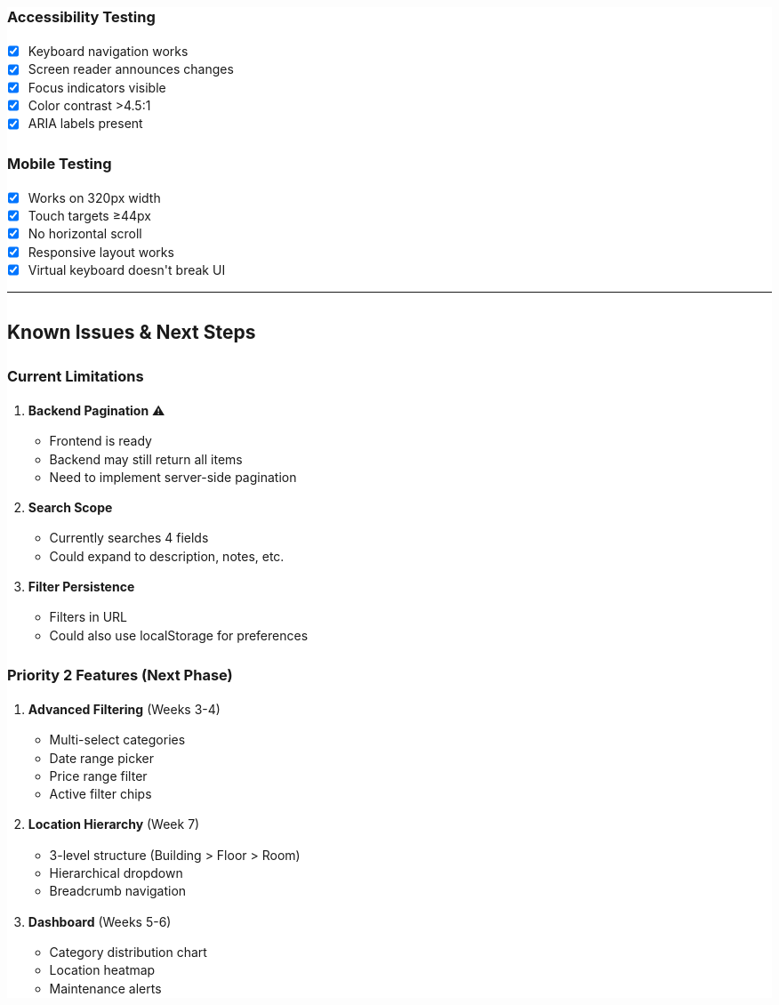 ### Accessibility Testing

- [x] Keyboard navigation works
- [x] Screen reader announces changes
- [x] Focus indicators visible
- [x] Color contrast >4.5:1
- [x] ARIA labels present

### Mobile Testing

- [x] Works on 320px width
- [x] Touch targets ≥44px
- [x] No horizontal scroll
- [x] Responsive layout works
- [x] Virtual keyboard doesn't break UI

---

## Known Issues & Next Steps

### Current Limitations

1. **Backend Pagination** ⚠️
   - Frontend is ready
   - Backend may still return all items
   - Need to implement server-side pagination

2. **Search Scope**
   - Currently searches 4 fields
   - Could expand to description, notes, etc.

3. **Filter Persistence**
   - Filters in URL
   - Could also use localStorage for preferences

### Priority 2 Features (Next Phase)

1. **Advanced Filtering** (Weeks 3-4)
   - Multi-select categories
   - Date range picker
   - Price range filter
   - Active filter chips

2. **Location Hierarchy** (Week 7)
   - 3-level structure (Building > Floor > Room)
   - Hierarchical dropdown
   - Breadcrumb navigation

3. **Dashboard** (Weeks 5-6)
   - Category distribution chart
   - Location heatmap
   - Maintenance alerts
